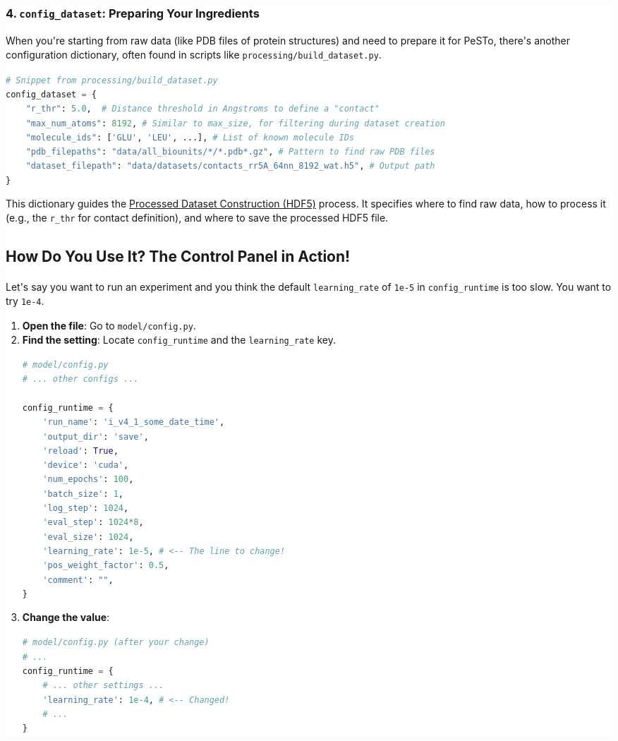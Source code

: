 ### 4. `config_dataset`: Preparing Your Ingredients

When you're starting from raw data (like PDB files of protein structures) and need to prepare it for PeSTo, there's another configuration dictionary, often found in scripts like `processing/build_dataset.py`.

```python
# Snippet from processing/build_dataset.py
config_dataset = {
    "r_thr": 5.0,  # Distance threshold in Angstroms to define a "contact"
    "max_num_atoms": 8192, # Similar to max_size, for filtering during dataset creation
    "molecule_ids": ['GLU', 'LEU', ...], # List of known molecule IDs
    "pdb_filepaths": "data/all_biounits/*/*.pdb*.gz", # Pattern to find raw PDB files
    "dataset_filepath": "data/datasets/contacts_rr5A_64nn_8192_wat.h5", # Output path
}
```
This dictionary guides the [Processed Dataset Construction (HDF5)](04_processed_dataset_construction__hdf5_.md) process. It specifies where to find raw data, how to process it (e.g., the `r_thr` for contact definition), and where to save the processed HDF5 file.

## How Do You Use It? The Control Panel in Action!

Let's say you want to run an experiment and you think the default `learning_rate` of `1e-5` in `config_runtime` is too slow. You want to try `1e-4`.

1.  **Open the file**: Go to `model/config.py`.
2.  **Find the setting**: Locate `config_runtime` and the `learning_rate` key.
    ```python
    # model/config.py
    # ... other configs ...

    config_runtime = {
        'run_name': 'i_v4_1_some_date_time',
        'output_dir': 'save',
        'reload': True,
        'device': 'cuda',
        'num_epochs': 100,
        'batch_size': 1,
        'log_step': 1024,
        'eval_step': 1024*8,
        'eval_size': 1024,
        'learning_rate': 1e-5, # <-- The line to change!
        'pos_weight_factor': 0.5,
        'comment': "",
    }
    ```
3.  **Change the value**:
    ```python
    # model/config.py (after your change)
    # ...
    config_runtime = {
        # ... other settings ...
        'learning_rate': 1e-4, # <-- Changed!
        # ...
    }
